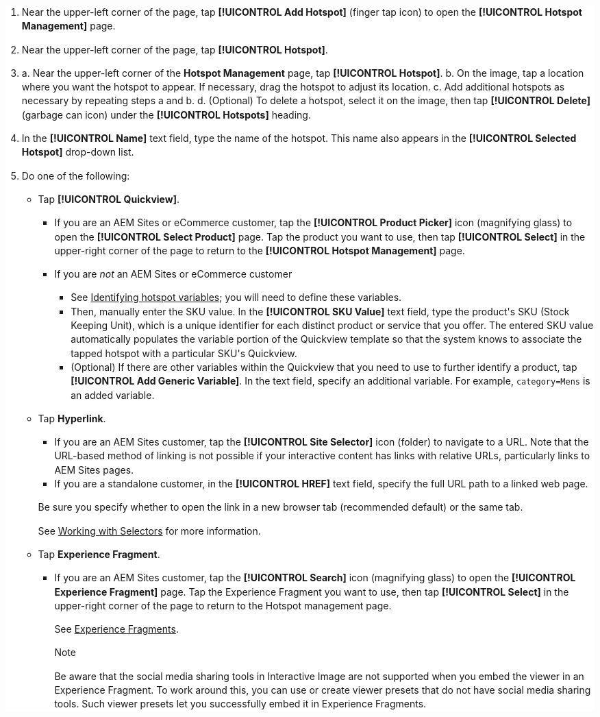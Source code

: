 1. Near the upper-left corner of the page, tap **[!UICONTROL Add Hotspot]** (finger tap icon) to open the **[!UICONTROL Hotspot Management]** page.
1. Near the upper-left corner of the page, tap **[!UICONTROL Hotspot]**.
1.  a. Near the upper-left corner of the **Hotspot Management** page, tap **[!UICONTROL Hotspot]**.
    b. On the image, tap a location where you want the hotspot to appear. If necessary, drag the hotspot to adjust its location.
    c. Add additional hotspots as necessary by repeating steps a and b.
    d. (Optional) To delete a hotspot, select it on the image, then tap **[!UICONTROL Delete]** (garbage can icon) under the **[!UICONTROL Hotspots]** heading.

1. In the **[!UICONTROL Name]** text field, type the name of the hotspot. This name also appears in the **[!UICONTROL Selected Hotspot]** drop-down list.
1. Do one of the following:

    * Tap **[!UICONTROL Quickview]**.

        * If you are an AEM Sites or eCommerce customer, tap the **[!UICONTROL Product Picker]** icon (magnifying glass) to open the **[!UICONTROL Select Product]** page. Tap the product you want to use, then tap **[!UICONTROL Select]** in the upper-right corner of the page to return to the **[!UICONTROL Hotspot Management]** page.
        * If you are *not* an AEM Sites or eCommerce customer

            * See [Identifying hotspot variables](#optional-identifying-hotspot-variables); you will need to define these variables. 
            * Then, manually enter the SKU value. In the **[!UICONTROL SKU Value]** text field, type the product's SKU (Stock Keeping Unit), which is a unique identifier for each distinct product or service that you offer. The entered SKU value automatically populates the variable portion of the Quickview template so that the system knows to associate the tapped hotspot with a particular SKU's Quickview.
            * (Optional) If there are other variables within the Quickview that you need to use to further identify a product, tap **[!UICONTROL Add Generic Variable]**. In the text field, specify an additional variable. For example, `category=Mens` is an added variable.

    * Tap **Hyperlink**.

        * If you are an AEM Sites customer, tap the **[!UICONTROL Site Selector]** icon (folder) to navigate to a URL. Note that the URL-based method of linking is not possible if your interactive content has links with relative URLs, particularly links to AEM Sites pages.
        * If you are a standalone customer, in the **[!UICONTROL HREF]** text field, specify the full URL path to a linked web page.

        Be sure you specify whether to open the link in a new browser tab (recommended default) or the same tab.

        See [Working with Selectors](working-with-selectors.md) for more information.

    * Tap **Experience Fragment**.

        * If you are an AEM Sites customer, tap the **[!UICONTROL Search]** icon (magnifying glass) to open the **[!UICONTROL Experience Fragment]** page. Tap the Experience Fragment you want to use, then tap **[!UICONTROL Select]** in the upper-right corner of the page to return to the Hotspot management page.  

          See [Experience Fragments](/help/sites-authoring/experience-fragments.md).
          >[!NOTE]
          >Be aware that the social media sharing tools in Interactive Image are not supported when you embed the viewer in an Experience Fragment. To work around this, you can use or create viewer presets that do not have social media sharing tools. Such viewer presets let you successfully embed it in Experience Fragments.
